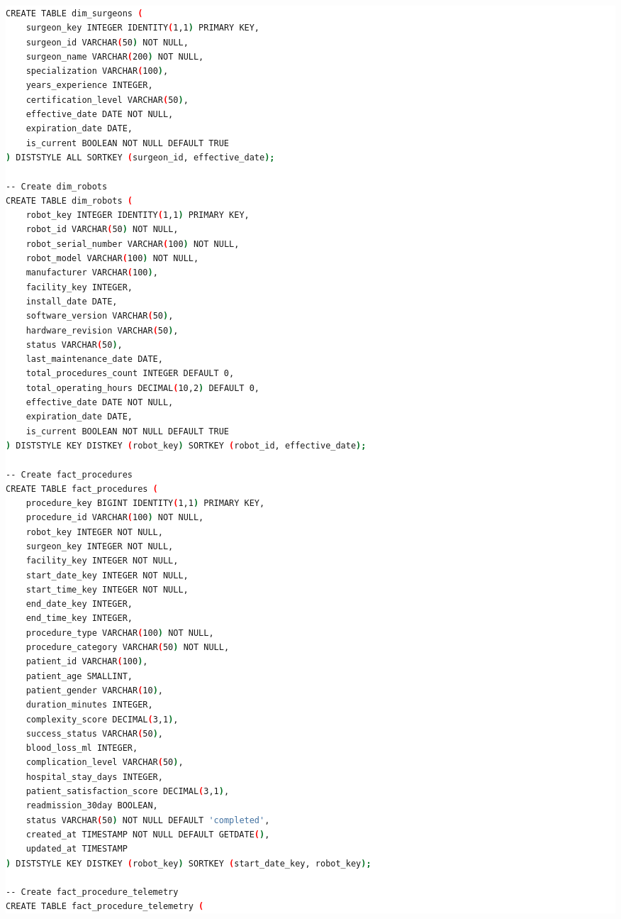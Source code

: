 ```bash
CREATE TABLE dim_surgeons (
    surgeon_key INTEGER IDENTITY(1,1) PRIMARY KEY,
    surgeon_id VARCHAR(50) NOT NULL,
    surgeon_name VARCHAR(200) NOT NULL,
    specialization VARCHAR(100),
    years_experience INTEGER,
    certification_level VARCHAR(50),
    effective_date DATE NOT NULL,
    expiration_date DATE,
    is_current BOOLEAN NOT NULL DEFAULT TRUE
) DISTSTYLE ALL SORTKEY (surgeon_id, effective_date);

-- Create dim_robots
CREATE TABLE dim_robots (
    robot_key INTEGER IDENTITY(1,1) PRIMARY KEY,
    robot_id VARCHAR(50) NOT NULL,
    robot_serial_number VARCHAR(100) NOT NULL,
    robot_model VARCHAR(100) NOT NULL,
    manufacturer VARCHAR(100),
    facility_key INTEGER,
    install_date DATE,
    software_version VARCHAR(50),
    hardware_revision VARCHAR(50),
    status VARCHAR(50),
    last_maintenance_date DATE,
    total_procedures_count INTEGER DEFAULT 0,
    total_operating_hours DECIMAL(10,2) DEFAULT 0,
    effective_date DATE NOT NULL,
    expiration_date DATE,
    is_current BOOLEAN NOT NULL DEFAULT TRUE
) DISTSTYLE KEY DISTKEY (robot_key) SORTKEY (robot_id, effective_date);

-- Create fact_procedures
CREATE TABLE fact_procedures (
    procedure_key BIGINT IDENTITY(1,1) PRIMARY KEY,
    procedure_id VARCHAR(100) NOT NULL,
    robot_key INTEGER NOT NULL,
    surgeon_key INTEGER NOT NULL,
    facility_key INTEGER NOT NULL,
    start_date_key INTEGER NOT NULL,
    start_time_key INTEGER NOT NULL,
    end_date_key INTEGER,
    end_time_key INTEGER,
    procedure_type VARCHAR(100) NOT NULL,
    procedure_category VARCHAR(50) NOT NULL,
    patient_id VARCHAR(100),
    patient_age SMALLINT,
    patient_gender VARCHAR(10),
    duration_minutes INTEGER,
    complexity_score DECIMAL(3,1),
    success_status VARCHAR(50),
    blood_loss_ml INTEGER,
    complication_level VARCHAR(50),
    hospital_stay_days INTEGER,
    patient_satisfaction_score DECIMAL(3,1),
    readmission_30day BOOLEAN,
    status VARCHAR(50) NOT NULL DEFAULT 'completed',
    created_at TIMESTAMP NOT NULL DEFAULT GETDATE(),
    updated_at TIMESTAMP
) DISTSTYLE KEY DISTKEY (robot_key) SORTKEY (start_date_key, robot_key);

-- Create fact_procedure_telemetry
CREATE TABLE fact_procedure_telemetry (
```